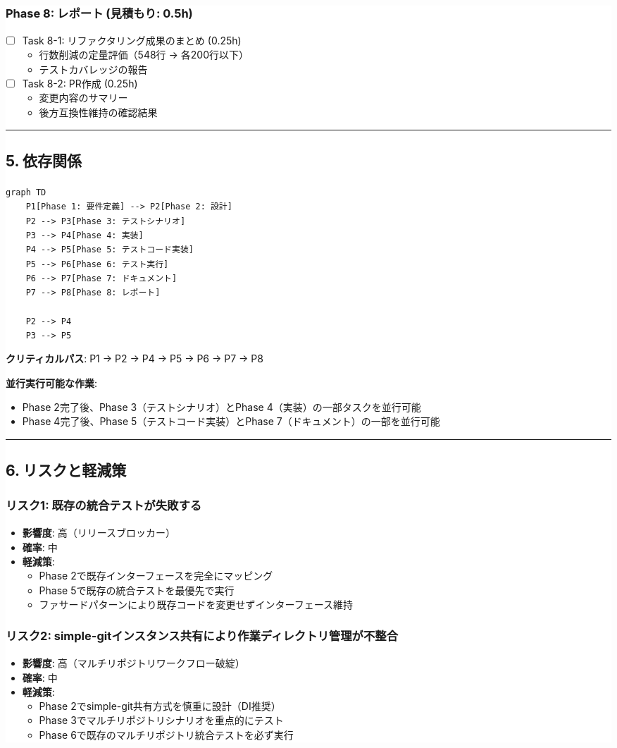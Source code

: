 ### Phase 8: レポート (見積もり: 0.5h)

- [ ] Task 8-1: リファクタリング成果のまとめ (0.25h)
  - 行数削減の定量評価（548行 → 各200行以下）
  - テストカバレッジの報告
- [ ] Task 8-2: PR作成 (0.25h)
  - 変更内容のサマリー
  - 後方互換性維持の確認結果

---

## 5. 依存関係

```mermaid
graph TD
    P1[Phase 1: 要件定義] --> P2[Phase 2: 設計]
    P2 --> P3[Phase 3: テストシナリオ]
    P3 --> P4[Phase 4: 実装]
    P4 --> P5[Phase 5: テストコード実装]
    P5 --> P6[Phase 6: テスト実行]
    P6 --> P7[Phase 7: ドキュメント]
    P7 --> P8[Phase 8: レポート]
    
    P2 --> P4
    P3 --> P5
```

**クリティカルパス**: P1 → P2 → P4 → P5 → P6 → P7 → P8

**並行実行可能な作業**:
- Phase 2完了後、Phase 3（テストシナリオ）とPhase 4（実装）の一部タスクを並行可能
- Phase 4完了後、Phase 5（テストコード実装）とPhase 7（ドキュメント）の一部を並行可能

---

## 6. リスクと軽減策

### リスク1: 既存の統合テストが失敗する
- **影響度**: 高（リリースブロッカー）
- **確率**: 中
- **軽減策**:
  - Phase 2で既存インターフェースを完全にマッピング
  - Phase 5で既存の統合テストを最優先で実行
  - ファサードパターンにより既存コードを変更せずインターフェース維持

### リスク2: simple-gitインスタンス共有により作業ディレクトリ管理が不整合
- **影響度**: 高（マルチリポジトリワークフロー破綻）
- **確率**: 中
- **軽減策**:
  - Phase 2でsimple-git共有方式を慎重に設計（DI推奨）
  - Phase 3でマルチリポジトリシナリオを重点的にテスト
  - Phase 6で既存のマルチリポジトリ統合テストを必ず実行
